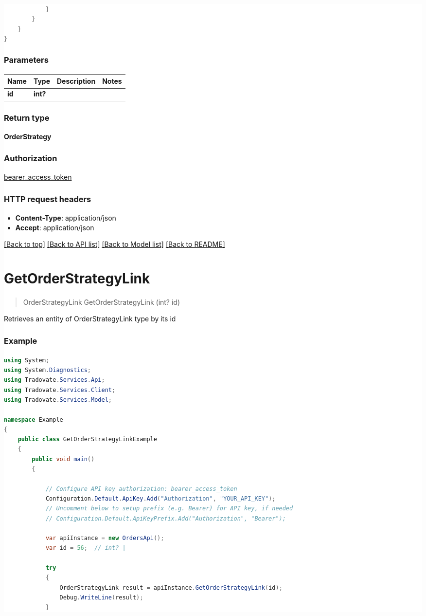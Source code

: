 ```csharp
            }
        }
    }
}
```

### Parameters

Name | Type | Description  | Notes
------------- | ------------- | ------------- | -------------
 **id** | **int?**|  | 

### Return type

[**OrderStrategy**](OrderStrategy.md)

### Authorization

[bearer_access_token](../README.md#bearer_access_token)

### HTTP request headers

 - **Content-Type**: application/json
 - **Accept**: application/json

[[Back to top]](#) [[Back to API list]](../README.md#documentation-for-api-endpoints) [[Back to Model list]](../README.md#documentation-for-models) [[Back to README]](../README.md)

<a name="getorderstrategylink"></a>
# **GetOrderStrategyLink**
> OrderStrategyLink GetOrderStrategyLink (int? id)



Retrieves an entity of OrderStrategyLink type by its id

### Example
```csharp
using System;
using System.Diagnostics;
using Tradovate.Services.Api;
using Tradovate.Services.Client;
using Tradovate.Services.Model;

namespace Example
{
    public class GetOrderStrategyLinkExample
    {
        public void main()
        {
            
            // Configure API key authorization: bearer_access_token
            Configuration.Default.ApiKey.Add("Authorization", "YOUR_API_KEY");
            // Uncomment below to setup prefix (e.g. Bearer) for API key, if needed
            // Configuration.Default.ApiKeyPrefix.Add("Authorization", "Bearer");

            var apiInstance = new OrdersApi();
            var id = 56;  // int? | 

            try
            {
                OrderStrategyLink result = apiInstance.GetOrderStrategyLink(id);
                Debug.WriteLine(result);
            }
```